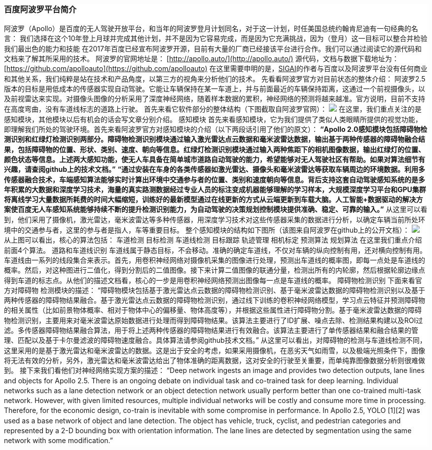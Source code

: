 ### 百度阿波罗平台简介
阿波罗（Apollo）是百度的无人驾驶开放平台，和当年的阿波罗登月计划同名，对于这一计划，时任美国总统约翰肯尼迪有一句经典的名言：
我们选择在这个10年登上月球并完成其他计划，并不是因为它容易完成，而是因为它充满挑战，因为（登月）这一目标可以整合并检验我们最出色的能力和技能
在2017年百度已经宣布阿波罗开源，目前有大量的厂商已经接该平台进行合作。我们可以通过阅读它的源代码和文档来了解其所采用的技术。
阿波罗的官网地址是：
[http://apollo.auto/](http://apollo.auto/)
源代码，文档与数据下载地址为：
[https://github.com/apolloauto](https://github.com/apolloauto)
在这里需要申明的是，[SIGAI](https://mp.weixin.qq.com/s/G9gW2ghTII57jGmXSIaf7w)的作者与百度以及阿波罗平台没有任何商业和其他关系，我们纯粹是站在技术和产品角度，以第三方的视角来分析他们的技术。
先看看阿波罗官方对目前状态的整体介绍：
阿波罗2.5版本的目标是用低成本的传感器实现自动驾驶。它能让车辆保持在某一车道上，并与前面最近的车辆保持距离，这通过一个前视摄像头，以及前视雷达来实现。对摄像头图像的分析采用了深度神经网络，随着样本数据的累积，神经网络的预测将越来越准。官方说明，目前不支持在高度弯曲，没有车道线标志的道路上行驶。
首先来看它软件部分的整体结构（下图截取自阿波罗官网）：
![](https://img-blog.csdn.net/20180614145816407?watermark/2/text/aHR0cHM6Ly9ibG9nLmNzZG4ubmV0L1NJR0FJX0NTRE4=/font/5a6L5L2T/fontsize/400/fill/I0JBQkFCMA==/dissolve/70)
在这里，我们重点关注的是感知模块，其他模块以后有机会的话会写文章分别介绍。
感知模块
首先来看感知模块，它为我们提供了类似人类眼睛所提供的视觉功能，即理解我们所处的驾驶环境。首先来看阿波罗官方对感知模块的介绍（以下两段话引用了他们的原文）：
**“Apollo 2.0感知模块包括障碍物检测识别和红绿灯检测识别两部分。障碍物检测识别模块通过输入激光雷达点云数据和毫米波雷达数据，输出基于两种传感器的障碍物融合结果，包括障碍物的位置、形状、类别、速度、朝向等信息。红绿灯检测识别模块通过输入两种焦距下的相机图像数据，输出红绿灯的位置、颜色状态等信息。上述两大感知功能，使无人车具备在简单城市道路自动驾驶的能力，希望能够对无人驾驶社区有帮助。如果对算法细节有兴趣，请查阅github上的技术文档。”**
**“通过安装在车身的各类传感器如激光雷达、摄像头和毫米波雷达等获取车辆周边的环境数据。利用多传感器融合技术，车端感知算法能够实时计算出环境中交通参与者的位置、类别和速度朝向等信息。背后支持这套自动驾驶感知系统的是多年积累的大数据和深度学习技术，海量的真实路测数据经过专业人员的标注变成机器能够理解的学习样本，大规模深度学习平台和GPU集群将离线学习大量数据所耗费的时间大幅缩短，训练好的最新模型通过在线更新的方式从云端更新到车载大脑。人工智能+****数据驱动的解决方案使百度无人车感知系统能够持续不断的提升检测识别能力，为自动驾驶的决策规划控制模块提供准确、稳定、可靠的输入****。”**
从这里可以看到，他们采用了摄像机，激光雷达，毫米波雷达等多种传感器，用深度学习技术对这些传感器采集的数据进行分析，以确定车辆当前所处环境中的交通参与者，这里的参与者是指人，车等重要目标。
整个感知模块的结构如下图所（该图来自阿波罗在github上的公开文档）：
![](https://img-blog.csdn.net/20180614145928274?watermark/2/text/aHR0cHM6Ly9ibG9nLmNzZG4ubmV0L1NJR0FJX0NTRE4=/font/5a6L5L2T/fontsize/400/fill/I0JBQkFCMA==/dissolve/70)
从上图可以看出，核心的算法包括：
车道检测
目标检测
车道线检测
目标跟踪
轨迹管理
相机标定
预测算法
规划算法
在这里我们重点介绍前面4个算法。
道路和车道线识别
车道线属于静态目标，不会移动。准确的确定车道线，不仅对车辆的纵向控制有用，还对横向控制有用。车道线由一系列的线段集合来表示。首先，用卷积神经网络对摄像机采集的图像进行处理，预测出车道线的概率图，即每一点处是车道线的概率。然后，对这种图进行二值化，得到分割后的二值图像。接下来计算二值图像的联通分量，检测出所有的内轮廓，然后根据轮廓边缘点得到车道的标志点。从他们的描述文档看，核心的一步是用卷积神经网络预测出图像每一点是车道线的概率。
障碍物检测识别
下面来看官方对障碍物 检测模块的描述：
“障碍物模块包括基于激光雷达点云数据的障碍物检测识别、基于毫米波雷达数据的障碍物检测识别以及基于两种传感器的障碍物结果融合。基于激光雷达点云数据的障碍物检测识别，通过线下训练的卷积神经网络模型，学习点云特征并预测障碍物的相关属性（比如前景物体概率、相对于物体中心的偏移量、物体高度等），并根据这些属性进行障碍物分割。基于毫米波雷达数据的障碍物检测识别，主要用来对毫米波雷达原始数据进行处理而得到障碍物结果。该算法主要进行了ID扩展、噪点去除、检测结果构建以及ROI过滤。多传感器障碍物结果融合算法，用于将上述两种传感器的障碍物结果进行有效融合。该算法主要进行了单传感器结果和融合结果的管理、匹配以及基于卡尔曼滤波的障碍物速度融合。具体算法请参阅github技术文档。”
从这里可以看出，对障碍物的检测与车道线检测不同，这里采用的是基于激光雷达和毫米波雷达的数据。这是出于安全的考虑，如果采用摄像机，在恶劣天气如雨雪，以及极端光照条件下，图像将无法有效的分析，另外，激光雷达和毫米波雷达给出了物体准确的距离数据，这对安全的行驶至关重要，而单纯靠图像数据分析则很难做到。
接下来我们看他们对神经网络实现方案的描述：
“Deep network ingests an image and provides two detection outputs, lane lines and objects for Apollo 2.5. There is an ongoing debate on individual task and co-trained task for deep learning. Individual networks such as a lane detection network or an object detection network usually perform better than one co-trained multi-task network. However, with given limited resources, multiple individual networks will be costly and consume more time in processing. Therefore, for the economic design, co-train is inevitable with some compromise in performance. In Apollo 2.5, YOLO [1][2] was used as a base network of object and lane detection. The object has vehicle, truck, cyclist, and pedestrian categories and represented by a 2-D bounding box with orientation information. The lane lines are detected by segmentation using the same network with some modification.”